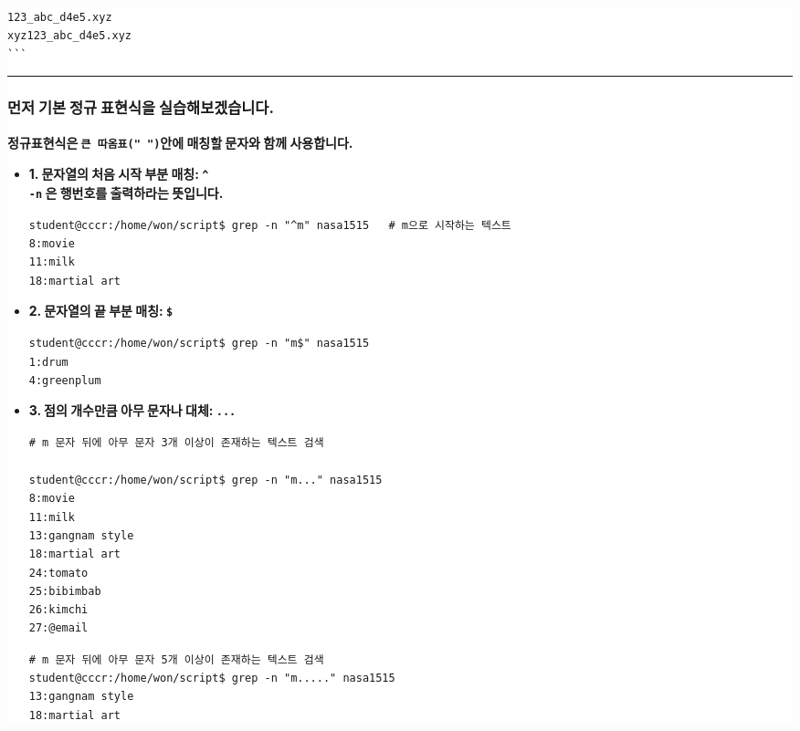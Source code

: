     123_abc_d4e5.xyz
    xyz123_abc_d4e5.xyz
    ```
---

### 먼저 기본 정규 표현식을 실습해보겠습니다. 

**정규표현식은 ``큰 따옴표(" ")``안에 매칭할 문자와 함께 사용합니다.**   







* **1. 문자열의 처음 시작 부분 매칭: ``^``**  
    **``-n`` 은 행번호를 출력하라는 뜻입니다.**  

    ```
    student@cccr:/home/won/script$ grep -n "^m" nasa1515   # m으로 시작하는 텍스트
    8:movie
    11:milk
    18:martial art 
    ```


* **2. 문자열의 끝 부분 매칭: ``$``**  

    ```
    student@cccr:/home/won/script$ grep -n "m$" nasa1515 
    1:drum
    4:greenplum
    ```
 
* **3. 점의 개수만큼 아무 문자나 대체: ``...``**  

    ```
    # m 문자 뒤에 아무 문자 3개 이상이 존재하는 텍스트 검색

    student@cccr:/home/won/script$ grep -n "m..." nasa1515 
    8:movie
    11:milk
    13:gangnam style
    18:martial art
    24:tomato
    25:bibimbab
    26:kimchi
    27:@email
    ```


    ```
    # m 문자 뒤에 아무 문자 5개 이상이 존재하는 텍스트 검색
    student@cccr:/home/won/script$ grep -n "m....." nasa1515 
    13:gangnam style
    18:martial art
    ```
